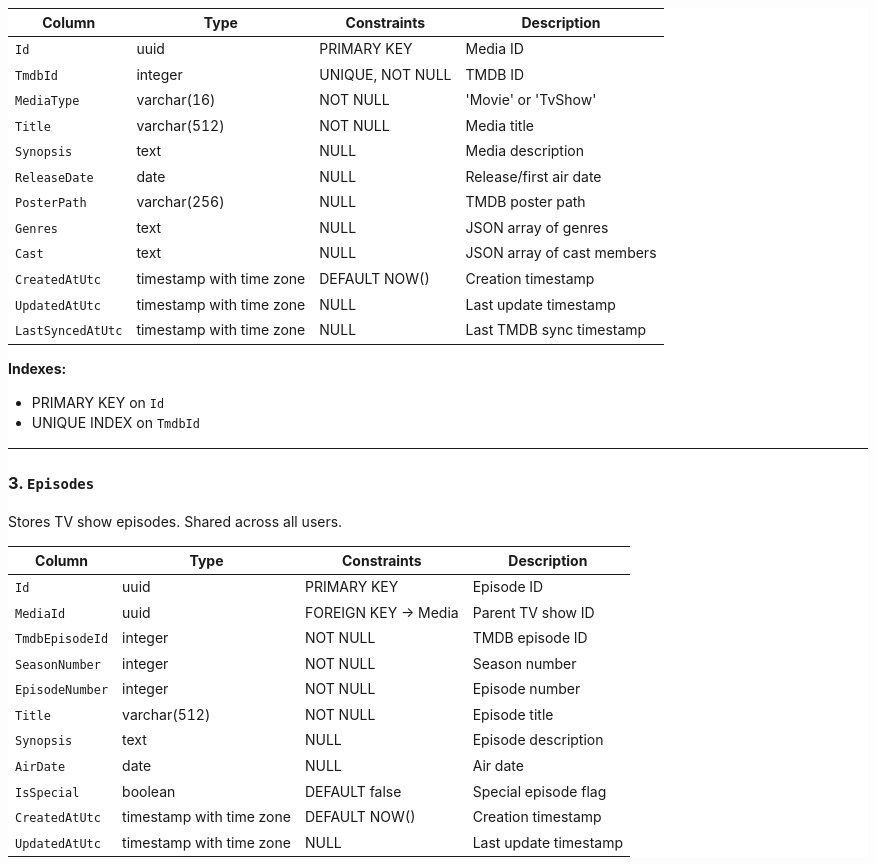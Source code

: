 | Column | Type | Constraints | Description |
|--------|------|-------------|-------------|
| `Id` | uuid | PRIMARY KEY | Media ID |
| `TmdbId` | integer | UNIQUE, NOT NULL | TMDB ID |
| `MediaType` | varchar(16) | NOT NULL | 'Movie' or 'TvShow' |
| `Title` | varchar(512) | NOT NULL | Media title |
| `Synopsis` | text | NULL | Media description |
| `ReleaseDate` | date | NULL | Release/first air date |
| `PosterPath` | varchar(256) | NULL | TMDB poster path |
| `Genres` | text | NULL | JSON array of genres |
| `Cast` | text | NULL | JSON array of cast members |
| `CreatedAtUtc` | timestamp with time zone | DEFAULT NOW() | Creation timestamp |
| `UpdatedAtUtc` | timestamp with time zone | NULL | Last update timestamp |
| `LastSyncedAtUtc` | timestamp with time zone | NULL | Last TMDB sync timestamp |

**Indexes:**
- PRIMARY KEY on `Id`
- UNIQUE INDEX on `TmdbId`

---

### 3. `Episodes`
Stores TV show episodes. Shared across all users.

| Column | Type | Constraints | Description |
|--------|------|-------------|-------------|
| `Id` | uuid | PRIMARY KEY | Episode ID |
| `MediaId` | uuid | FOREIGN KEY → Media | Parent TV show ID |
| `TmdbEpisodeId` | integer | NOT NULL | TMDB episode ID |
| `SeasonNumber` | integer | NOT NULL | Season number |
| `EpisodeNumber` | integer | NOT NULL | Episode number |
| `Title` | varchar(512) | NOT NULL | Episode title |
| `Synopsis` | text | NULL | Episode description |
| `AirDate` | date | NULL | Air date |
| `IsSpecial` | boolean | DEFAULT false | Special episode flag |
| `CreatedAtUtc` | timestamp with time zone | DEFAULT NOW() | Creation timestamp |
| `UpdatedAtUtc` | timestamp with time zone | NULL | Last update timestamp |
